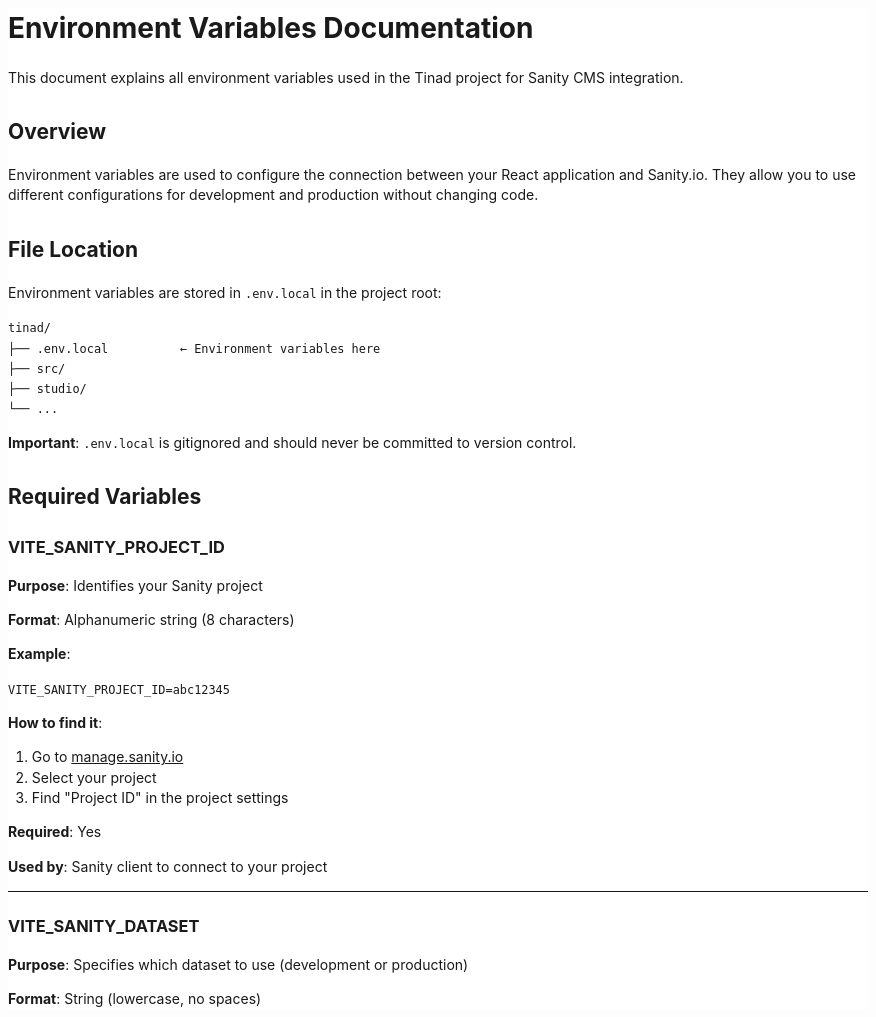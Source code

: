 # Environment Variables Documentation

This document explains all environment variables used in the Tinad project for Sanity CMS integration.

## Overview

Environment variables are used to configure the connection between your React application and Sanity.io. They allow you to use different configurations for development and production without changing code.

## File Location

Environment variables are stored in `.env.local` in the project root:

```
tinad/
├── .env.local          ← Environment variables here
├── src/
├── studio/
└── ...
```

**Important**: `.env.local` is gitignored and should never be committed to version control.

## Required Variables

### VITE_SANITY_PROJECT_ID

**Purpose**: Identifies your Sanity project

**Format**: Alphanumeric string (8 characters)

**Example**: 
```env
VITE_SANITY_PROJECT_ID=abc12345
```

**How to find it**:
1. Go to [manage.sanity.io](https://manage.sanity.io)
2. Select your project
3. Find "Project ID" in the project settings

**Required**: Yes

**Used by**: Sanity client to connect to your project

---

### VITE_SANITY_DATASET

**Purpose**: Specifies which dataset to use (development or production)

**Format**: String (lowercase, no spaces)
